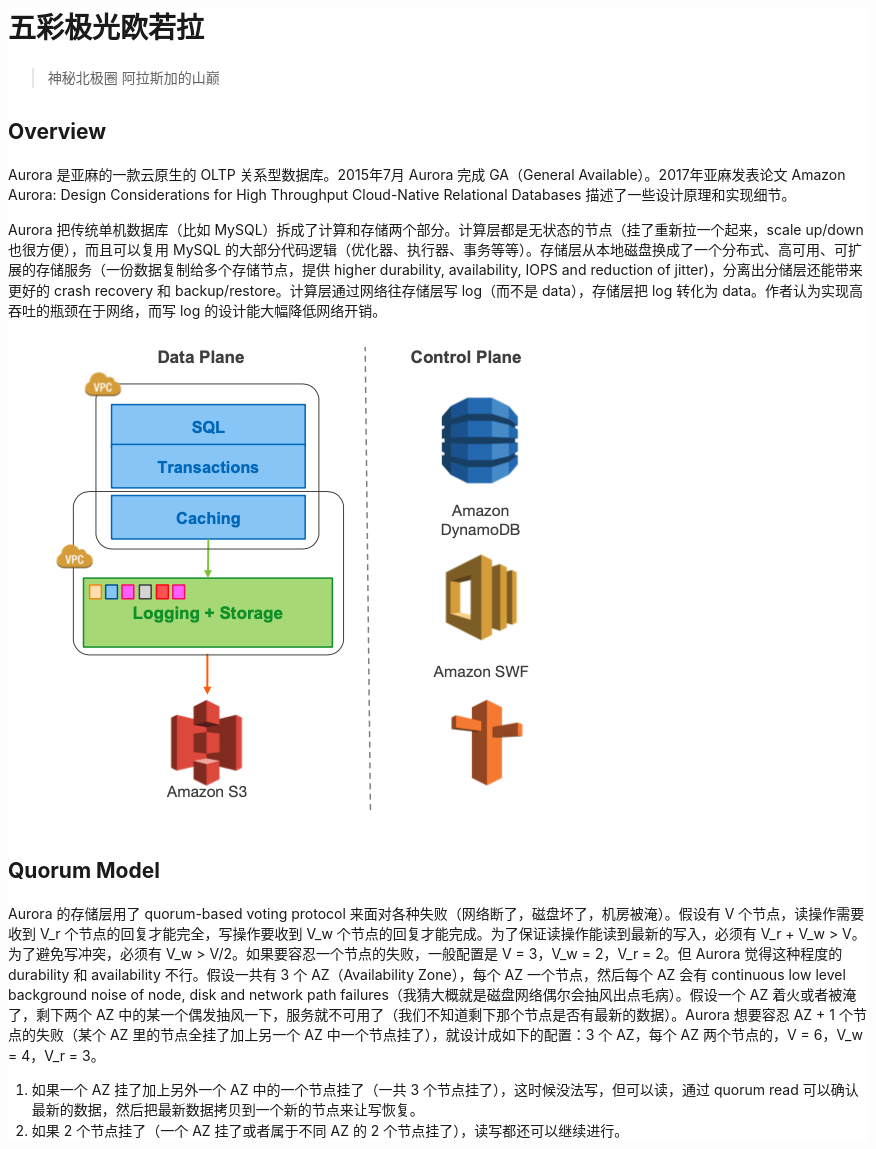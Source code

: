 # 五彩极光欧若拉 

> 神秘北极圈 阿拉斯加的山巅

## Overview

Aurora 是亚麻的一款云原生的 OLTP 关系型数据库。2015年7月 Aurora 完成 GA（General Available）。2017年亚麻发表论文 Amazon Aurora: Design Considerations for High Throughput Cloud-Native Relational Databases 描述了一些设计原理和实现细节。 

Aurora 把传统单机数据库（比如 MySQL）拆成了计算和存储两个部分。计算层都是无状态的节点（挂了重新拉一个起来，scale up/down 也很方便），而且可以复用 MySQL 的大部分代码逻辑（优化器、执行器、事务等等）。存储层从本地磁盘换成了一个分布式、高可用、可扩展的存储服务（一份数据复制给多个存储节点，提供 higher durability, availability, IOPS and reduction of jitter)，分离出分储层还能带来更好的 crash recovery 和 backup/restore。计算层通过网络往存储层写 log（而不是 data），存储层把 log 转化为 data。作者认为实现高吞吐的瓶颈在于网络，而写 log 的设计能大幅降低网络开销。

![Move logging and storage off the database engine](decouple.png)

## Quorum Model

Aurora 的存储层用了 quorum-based voting protocol 来面对各种失败（网络断了，磁盘坏了，机房被淹）。假设有 V 个节点，读操作需要收到 V_r 个节点的回复才能完全，写操作要收到 V_w 个节点的回复才能完成。为了保证读操作能读到最新的写入，必须有 V_r + V_w > V。为了避免写冲突，必须有 V_w > V/2。如果要容忍一个节点的失败，一般配置是 V = 3，V_w = 2，V_r = 2。但 Aurora 觉得这种程度的 durability 和 availability 不行。假设一共有 3 个 AZ（Availability Zone），每个 AZ 一个节点，然后每个 AZ 会有 continuous low level background noise of node, disk and network path failures（我猜大概就是磁盘网络偶尔会抽风出点毛病）。假设一个 AZ 着火或者被淹了，剩下两个 AZ 中的某一个偶发抽风一下，服务就不可用了（我们不知道剩下那个节点是否有最新的数据）。Aurora 想要容忍 AZ + 1 个节点的失败（某个 AZ 里的节点全挂了加上另一个 AZ 中一个节点挂了），就设计成如下的配置：3 个 AZ，每个 AZ 两个节点的，V = 6，V_w = 4，V_r = 3。

1. 如果一个 AZ 挂了加上另外一个 AZ 中的一个节点挂了（一共 3 个节点挂了），这时候没法写，但可以读，通过 quorum read 可以确认最新的数据，然后把最新数据拷贝到一个新的节点来让写恢复。
2. 如果 2 个节点挂了（一个 AZ 挂了或者属于不同 AZ 的 2 个节点挂了），读写都还可以继续进行。
